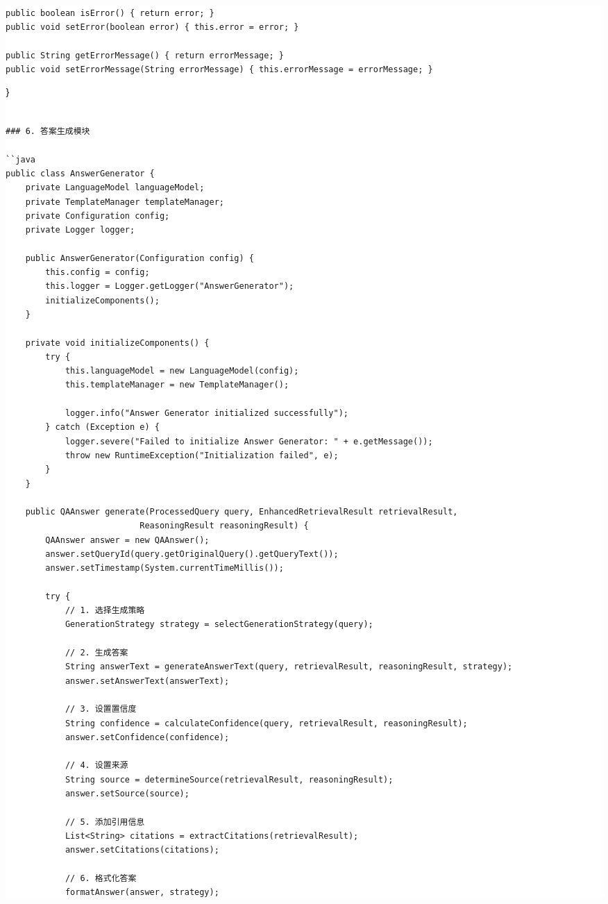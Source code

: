     public boolean isError() { return error; }
    public void setError(boolean error) { this.error = error; }
    
    public String getErrorMessage() { return errorMessage; }
    public void setErrorMessage(String errorMessage) { this.errorMessage = errorMessage; }
}
```

### 6. 答案生成模块

``java
public class AnswerGenerator {
    private LanguageModel languageModel;
    private TemplateManager templateManager;
    private Configuration config;
    private Logger logger;
    
    public AnswerGenerator(Configuration config) {
        this.config = config;
        this.logger = Logger.getLogger("AnswerGenerator");
        initializeComponents();
    }
    
    private void initializeComponents() {
        try {
            this.languageModel = new LanguageModel(config);
            this.templateManager = new TemplateManager();
            
            logger.info("Answer Generator initialized successfully");
        } catch (Exception e) {
            logger.severe("Failed to initialize Answer Generator: " + e.getMessage());
            throw new RuntimeException("Initialization failed", e);
        }
    }
    
    public QAAnswer generate(ProcessedQuery query, EnhancedRetrievalResult retrievalResult, 
                           ReasoningResult reasoningResult) {
        QAAnswer answer = new QAAnswer();
        answer.setQueryId(query.getOriginalQuery().getQueryText());
        answer.setTimestamp(System.currentTimeMillis());
        
        try {
            // 1. 选择生成策略
            GenerationStrategy strategy = selectGenerationStrategy(query);
            
            // 2. 生成答案
            String answerText = generateAnswerText(query, retrievalResult, reasoningResult, strategy);
            answer.setAnswerText(answerText);
            
            // 3. 设置置信度
            String confidence = calculateConfidence(query, retrievalResult, reasoningResult);
            answer.setConfidence(confidence);
            
            // 4. 设置来源
            String source = determineSource(retrievalResult, reasoningResult);
            answer.setSource(source);
            
            // 5. 添加引用信息
            List<String> citations = extractCitations(retrievalResult);
            answer.setCitations(citations);
            
            // 6. 格式化答案
            formatAnswer(answer, strategy);
```